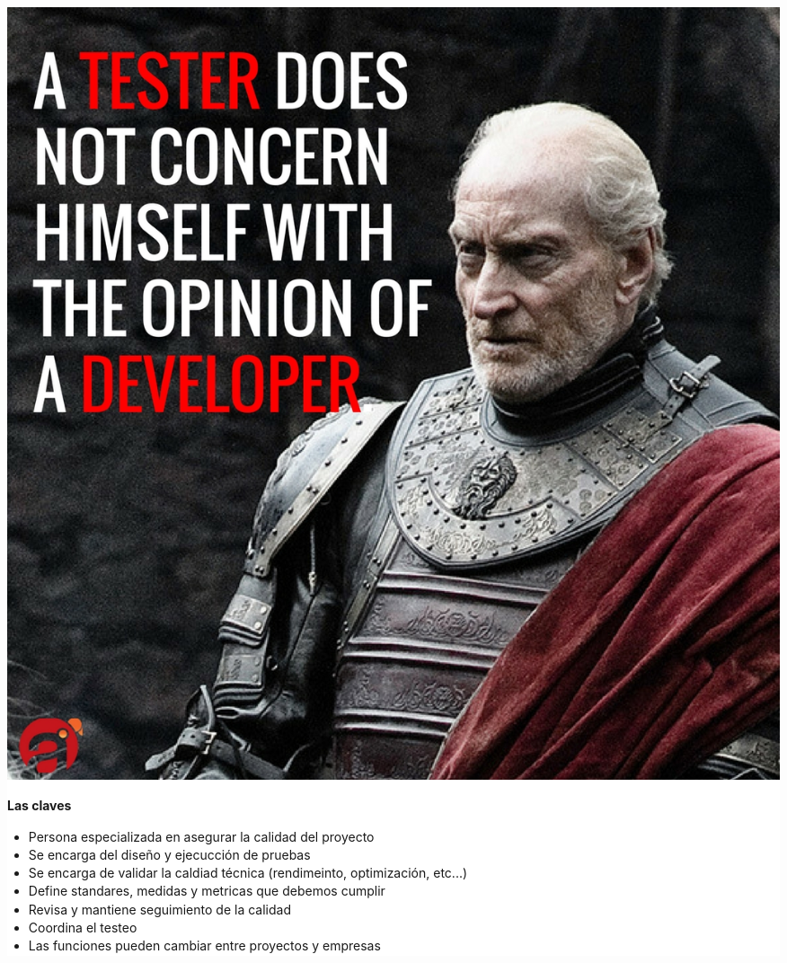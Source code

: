 ![img](../assets/clase12/414441dd-f877-48df-8d23-835e71cc3997.jpeg)

**Las claves**
- Persona especializada en asegurar la calidad del proyecto
- Se encarga del diseño y ejecucción de pruebas
- Se encarga de validar la caldiad técnica (rendimeinto, optimización, etc...)
- Define standares, medidas y metricas que debemos cumplir
- Revisa y mantiene seguimiento de la calidad
- Coordina el testeo
- Las funciones pueden cambiar entre proyectos y empresas
